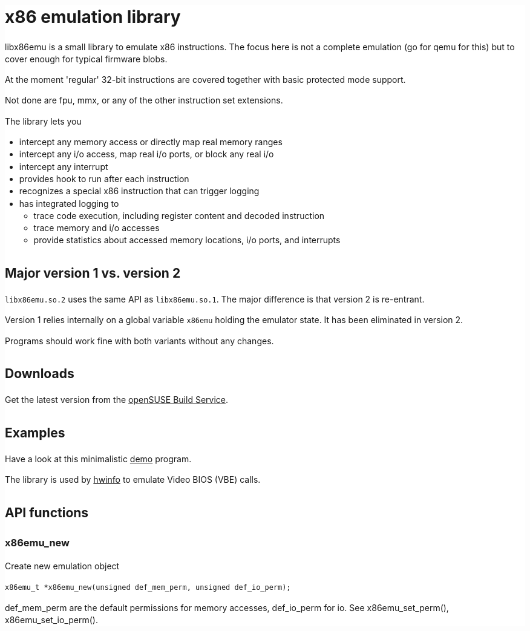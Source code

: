 # x86 emulation library

libx86emu is a small library to emulate x86 instructions. The focus here is not a complete emulation (go for qemu for this) but to cover enough for typical firmware blobs.

At the moment 'regular' 32-bit instructions are covered together with basic protected mode support.

Not done are fpu, mmx, or any of the other instruction set extensions.

The library lets you

  - intercept any memory access or directly map real memory ranges
  - intercept any i/o access, map real i/o ports, or block any real i/o
  - intercept any interrupt
  - provides hook to run after each instruction
  - recognizes a special x86 instruction that can trigger logging
  - has integrated logging to
    - trace code execution, including register content and decoded instruction
    - trace memory and i/o accesses
    - provide statistics about accessed memory locations, i/o ports, and interrupts

## Major version 1 vs. version 2

`libx86emu.so.2` uses the same API as `libx86emu.so.1`. The major difference is that version 2 is re-entrant.

Version 1 relies internally on a global variable `x86emu` holding the emulator state. It has been eliminated in version 2.

Programs should work fine with both variants without any changes.

## Downloads

Get the latest version from the [openSUSE Build Service](https://software.opensuse.org/package/libx86emu).

## Examples

Have a look at this minimalistic [demo](demo/x86emu-demo.c) program.

The library is used by [hwinfo](https://github.com/openSUSE/hwinfo) to emulate Video BIOS (VBE) calls.

## API functions

### x86emu_new

Create new emulation object

    x86emu_t *x86emu_new(unsigned def_mem_perm, unsigned def_io_perm);

def_mem_perm are the default permissions for memory accesses, def_io_perm for io. See
x86emu_set_perm(), x86emu_set_io_perm().
